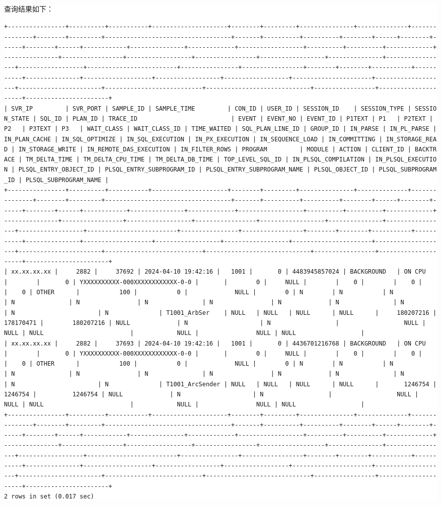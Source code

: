   查询结果如下：

  ```shell
  +----------------+----------+-----------+---------------------+--------+---------+---------------+--------------+---------------+--------+---------+-----------------------------------+-------+----------+----------+--------+------+--------+------+--------+------+------------+---------------+-------------+------------------+----------+----------+-------------+---------------+-----------------+------------------+-----------------+------------------+---------------+-----------------+------------------+-------------------------+----------------+-----------------+--------+--------+-----------+-----------+---------------+-------------------+------------------+------------------+----------------------+--------------------+-----------------------+---------------------------+-----------------------------+-----------------+---------------------+-----------------------+
  | SVR_IP         | SVR_PORT | SAMPLE_ID | SAMPLE_TIME         | CON_ID | USER_ID | SESSION_ID    | SESSION_TYPE | SESSION_STATE | SQL_ID | PLAN_ID | TRACE_ID                          | EVENT | EVENT_NO | EVENT_ID | P1TEXT | P1   | P2TEXT | P2   | P3TEXT | P3   | WAIT_CLASS | WAIT_CLASS_ID | TIME_WAITED | SQL_PLAN_LINE_ID | GROUP_ID | IN_PARSE | IN_PL_PARSE | IN_PLAN_CACHE | IN_SQL_OPTIMIZE | IN_SQL_EXECUTION | IN_PX_EXECUTION | IN_SEQUENCE_LOAD | IN_COMMITTING | IN_STORAGE_READ | IN_STORAGE_WRITE | IN_REMOTE_DAS_EXECUTION | IN_FILTER_ROWS | PROGRAM         | MODULE | ACTION | CLIENT_ID | BACKTRACE | TM_DELTA_TIME | TM_DELTA_CPU_TIME | TM_DELTA_DB_TIME | TOP_LEVEL_SQL_ID | IN_PLSQL_COMPILATION | IN_PLSQL_EXECUTION | PLSQL_ENTRY_OBJECT_ID | PLSQL_ENTRY_SUBPROGRAM_ID | PLSQL_ENTRY_SUBPROGRAM_NAME | PLSQL_OBJECT_ID | PLSQL_SUBPROGRAM_ID | PLSQL_SUBPROGRAM_NAME |
  +----------------+----------+-----------+---------------------+--------+---------+---------------+--------------+---------------+--------+---------+-----------------------------------+-------+----------+----------+--------+------+--------+------+--------+------+------------+---------------+-------------+------------------+----------+----------+-------------+---------------+-----------------+------------------+-----------------+------------------+---------------+-----------------+------------------+-------------------------+----------------+-----------------+--------+--------+-----------+-----------+---------------+-------------------+------------------+------------------+----------------------+--------------------+-----------------------+---------------------------+-----------------------------+-----------------+---------------------+-----------------------+
  | xx.xx.xx.xx |     2882 |     37692 | 2024-04-10 19:42:16 |   1001 |       0 | 4483945857024 | BACKGROUND   | ON CPU        |        |       0 | YXXXXXXXXXX-000XXXXXXXXXXXX-0-0 |       |        0 |     NULL |        |    0 |        |    0 |        |    0 | OTHER      |           100 |           0 |             NULL |        0 | N        | N           | N             | N               | N                | N               | N                | N             | N               | N                | N                       | N              | T1001_ArbSer    | NULL   | NULL   | NULL      | NULL      |     180207216 |         178170471 |        180207216 | NULL             | N                    | N                  |                  NULL |                      NULL | NULL                        |            NULL |                NULL | NULL                  |
  | xx.xx.xx.xx |     2882 |     37693 | 2024-04-10 19:42:16 |   1001 |       0 | 4436701216768 | BACKGROUND   | ON CPU        |        |       0 | YXXXXXXXXXX-000XXXXXXXXXXXX-0-0 |       |        0 |     NULL |        |    0 |        |    0 |        |    0 | OTHER      |           100 |           0 |             NULL |        0 | N        | N           | N             | N               | N                | N               | N                | N             | N               | N                | N                       | N              | T1001_ArcSender | NULL   | NULL   | NULL      | NULL      |       1246754 |           1246754 |          1246754 | NULL             | N                    | N                  |                  NULL |                      NULL | NULL                        |            NULL |                NULL | NULL                  |
  +----------------+----------+-----------+---------------------+--------+---------+---------------+--------------+---------------+--------+---------+-----------------------------------+-------+----------+----------+--------+------+--------+------+--------+------+------------+---------------+-------------+------------------+----------+----------+-------------+---------------+-----------------+------------------+-----------------+------------------+---------------+-----------------+------------------+-------------------------+----------------+-----------------+--------+--------+-----------+-----------+---------------+-------------------+------------------+------------------+----------------------+--------------------+-----------------------+---------------------------+-----------------------------+-----------------+---------------------+-----------------------+
  2 rows in set (0.017 sec)
  ```
